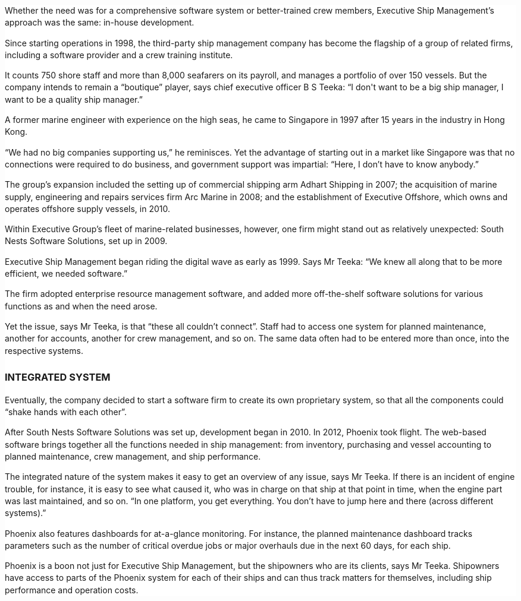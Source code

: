 Whether the need was for a comprehensive software system or better-trained crew members, Executive Ship Management’s approach was the same: in-house development.

Since starting operations in 1998, the third-party ship management company has become the flagship of a group of related firms, including a software provider and a crew training institute.

It counts 750 shore staff and more than 8,000 seafarers on its payroll, and manages a portfolio of over 150 vessels. But the company intends to remain a “boutique” player, says chief executive officer B S Teeka: “I don't want to be a big ship manager, I want to be a quality ship manager.”

A former marine engineer with experience on the high seas, he came to Singapore in 1997 after 15 years in the industry in Hong Kong.

“We had no big companies supporting us,” he reminisces. Yet the advantage of starting out in a market like Singapore was that no connections were required to do business, and government support was impartial: “Here, I don’t have to know anybody.”

The group’s expansion included the setting up of commercial shipping arm Adhart Shipping in 2007; the acquisition of marine supply, engineering and repairs services firm Arc Marine in 2008; and the establishment of Executive Offshore, which owns and operates offshore supply vessels, in 2010.

Within Executive Group’s fleet of marine-related businesses, however, one firm might stand out as relatively unexpected: South Nests Software Solutions, set up in 2009.

Executive Ship Management began riding the digital wave as early as 1999. Says Mr Teeka: “We knew all along that to be more efficient, we needed software.”

The firm adopted enterprise resource management software, and added more off-the-shelf software solutions for various functions as and when the need arose.

Yet the issue, says Mr Teeka, is that “these all couldn’t connect”. Staff had to access one system for planned maintenance, another for accounts, another for crew management, and so on. The same data often had to be entered more than once, into the respective systems.

### **INTEGRATED SYSTEM**

Eventually, the company decided to start a software firm to create its own proprietary system, so that all the components could “shake hands with each other”.

After South Nests Software Solutions was set up, development began in 2010. In 2012, Phoenix took flight. The web-based software brings together all the functions needed in ship management: from inventory, purchasing and vessel accounting to planned maintenance, crew management, and ship performance.

The integrated nature of the system makes it easy to get an overview of any issue, says Mr Teeka. If there is an incident of engine trouble, for instance, it is easy to see what caused it, who was in charge on that ship at that point in time, when the engine part was last maintained, and so on. “In one platform, you get everything. You don’t have to jump here and there (across different systems).”

Phoenix also features dashboards for at-a-glance monitoring. For instance, the planned maintenance dashboard tracks parameters such as the number of critical overdue jobs or major overhauls due in the next 60 days, for each ship.

Phoenix is a boon not just for Executive Ship Management, but the shipowners who are its clients, says Mr Teeka. Shipowners have access to parts of the Phoenix system for each of their ships and can thus track matters for themselves, including ship performance and operation costs.
